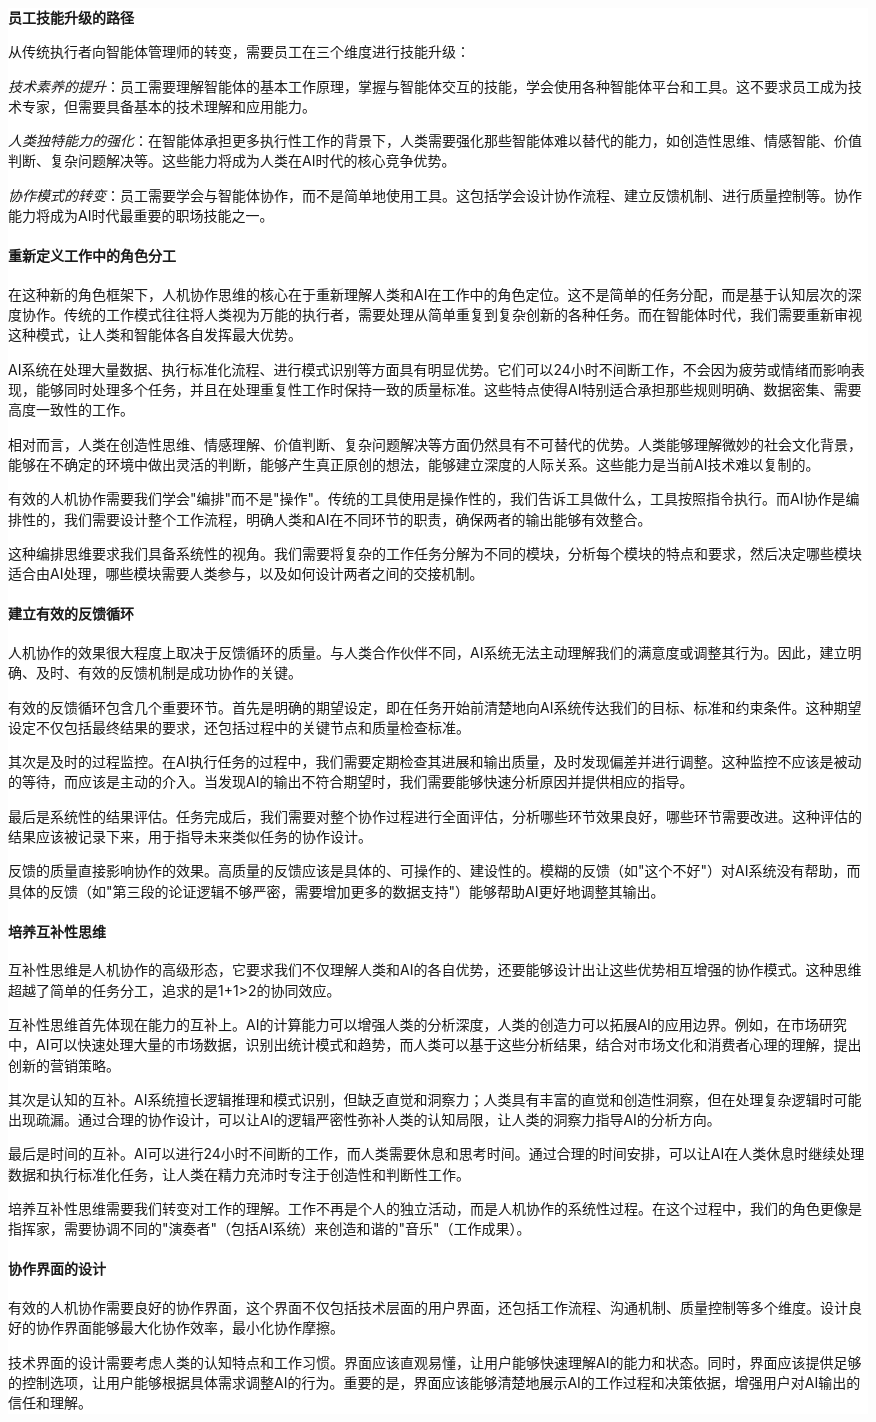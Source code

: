 **员工技能升级的路径**

从传统执行者向智能体管理师的转变，需要员工在三个维度进行技能升级：

*技术素养的提升*：员工需要理解智能体的基本工作原理，掌握与智能体交互的技能，学会使用各种智能体平台和工具。这不要求员工成为技术专家，但需要具备基本的技术理解和应用能力。

*人类独特能力的强化*：在智能体承担更多执行性工作的背景下，人类需要强化那些智能体难以替代的能力，如创造性思维、情感智能、价值判断、复杂问题解决等。这些能力将成为人类在AI时代的核心竞争优势。

*协作模式的转变*：员工需要学会与智能体协作，而不是简单地使用工具。这包括学会设计协作流程、建立反馈机制、进行质量控制等。协作能力将成为AI时代最重要的职场技能之一。

#### 重新定义工作中的角色分工

在这种新的角色框架下，人机协作思维的核心在于重新理解人类和AI在工作中的角色定位。这不是简单的任务分配，而是基于认知层次的深度协作。传统的工作模式往往将人类视为万能的执行者，需要处理从简单重复到复杂创新的各种任务。而在智能体时代，我们需要重新审视这种模式，让人类和智能体各自发挥最大优势。

AI系统在处理大量数据、执行标准化流程、进行模式识别等方面具有明显优势。它们可以24小时不间断工作，不会因为疲劳或情绪而影响表现，能够同时处理多个任务，并且在处理重复性工作时保持一致的质量标准。这些特点使得AI特别适合承担那些规则明确、数据密集、需要高度一致性的工作。

相对而言，人类在创造性思维、情感理解、价值判断、复杂问题解决等方面仍然具有不可替代的优势。人类能够理解微妙的社会文化背景，能够在不确定的环境中做出灵活的判断，能够产生真正原创的想法，能够建立深度的人际关系。这些能力是当前AI技术难以复制的。

有效的人机协作需要我们学会"编排"而不是"操作"。传统的工具使用是操作性的，我们告诉工具做什么，工具按照指令执行。而AI协作是编排性的，我们需要设计整个工作流程，明确人类和AI在不同环节的职责，确保两者的输出能够有效整合。

这种编排思维要求我们具备系统性的视角。我们需要将复杂的工作任务分解为不同的模块，分析每个模块的特点和要求，然后决定哪些模块适合由AI处理，哪些模块需要人类参与，以及如何设计两者之间的交接机制。

#### 建立有效的反馈循环

人机协作的效果很大程度上取决于反馈循环的质量。与人类合作伙伴不同，AI系统无法主动理解我们的满意度或调整其行为。因此，建立明确、及时、有效的反馈机制是成功协作的关键。

有效的反馈循环包含几个重要环节。首先是明确的期望设定，即在任务开始前清楚地向AI系统传达我们的目标、标准和约束条件。这种期望设定不仅包括最终结果的要求，还包括过程中的关键节点和质量检查标准。

其次是及时的过程监控。在AI执行任务的过程中，我们需要定期检查其进展和输出质量，及时发现偏差并进行调整。这种监控不应该是被动的等待，而应该是主动的介入。当发现AI的输出不符合期望时，我们需要能够快速分析原因并提供相应的指导。

最后是系统性的结果评估。任务完成后，我们需要对整个协作过程进行全面评估，分析哪些环节效果良好，哪些环节需要改进。这种评估的结果应该被记录下来，用于指导未来类似任务的协作设计。

反馈的质量直接影响协作的效果。高质量的反馈应该是具体的、可操作的、建设性的。模糊的反馈（如"这个不好"）对AI系统没有帮助，而具体的反馈（如"第三段的论证逻辑不够严密，需要增加更多的数据支持"）能够帮助AI更好地调整其输出。

#### 培养互补性思维

互补性思维是人机协作的高级形态，它要求我们不仅理解人类和AI的各自优势，还要能够设计出让这些优势相互增强的协作模式。这种思维超越了简单的任务分工，追求的是1+1>2的协同效应。

互补性思维首先体现在能力的互补上。AI的计算能力可以增强人类的分析深度，人类的创造力可以拓展AI的应用边界。例如，在市场研究中，AI可以快速处理大量的市场数据，识别出统计模式和趋势，而人类可以基于这些分析结果，结合对市场文化和消费者心理的理解，提出创新的营销策略。

其次是认知的互补。AI系统擅长逻辑推理和模式识别，但缺乏直觉和洞察力；人类具有丰富的直觉和创造性洞察，但在处理复杂逻辑时可能出现疏漏。通过合理的协作设计，可以让AI的逻辑严密性弥补人类的认知局限，让人类的洞察力指导AI的分析方向。

最后是时间的互补。AI可以进行24小时不间断的工作，而人类需要休息和思考时间。通过合理的时间安排，可以让AI在人类休息时继续处理数据和执行标准化任务，让人类在精力充沛时专注于创造性和判断性工作。

培养互补性思维需要我们转变对工作的理解。工作不再是个人的独立活动，而是人机协作的系统性过程。在这个过程中，我们的角色更像是指挥家，需要协调不同的"演奏者"（包括AI系统）来创造和谐的"音乐"（工作成果）。

#### 协作界面的设计

有效的人机协作需要良好的协作界面，这个界面不仅包括技术层面的用户界面，还包括工作流程、沟通机制、质量控制等多个维度。设计良好的协作界面能够最大化协作效率，最小化协作摩擦。

技术界面的设计需要考虑人类的认知特点和工作习惯。界面应该直观易懂，让用户能够快速理解AI的能力和状态。同时，界面应该提供足够的控制选项，让用户能够根据具体需求调整AI的行为。重要的是，界面应该能够清楚地展示AI的工作过程和决策依据，增强用户对AI输出的信任和理解。
